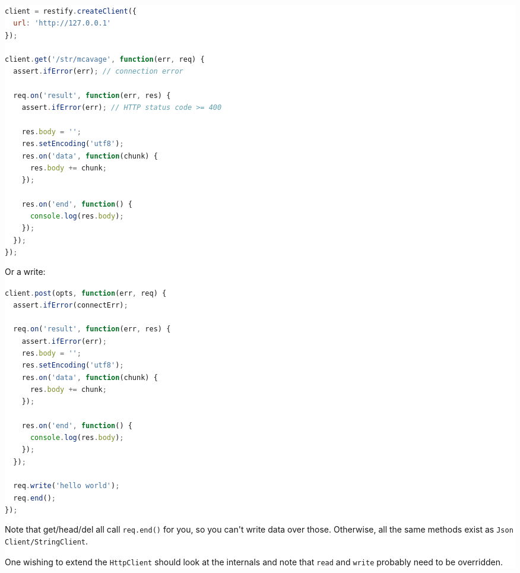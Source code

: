 ```js
client = restify.createClient({
  url: 'http://127.0.0.1'
});

client.get('/str/mcavage', function(err, req) {
  assert.ifError(err); // connection error

  req.on('result', function(err, res) {
    assert.ifError(err); // HTTP status code >= 400

    res.body = '';
    res.setEncoding('utf8');
    res.on('data', function(chunk) {
      res.body += chunk;
    });

    res.on('end', function() {
      console.log(res.body);
    });
  });
});
```

Or a write:

```js
client.post(opts, function(err, req) {
  assert.ifError(connectErr);

  req.on('result', function(err, res) {
    assert.ifError(err);
    res.body = '';
    res.setEncoding('utf8');
    res.on('data', function(chunk) {
      res.body += chunk;
    });

    res.on('end', function() {
      console.log(res.body);
    });
  });

  req.write('hello world');
  req.end();
});
```

Note that get/head/del all call `req.end()` for you, so you can't
write data over those. Otherwise, all the same methods exist as
`JsonClient/StringClient`.

One wishing to extend the `HttpClient` should look at the internals
and note that `read` and `write` probably need to be overridden.
